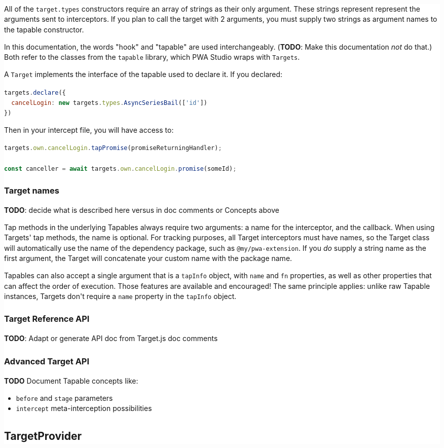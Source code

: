 All of the `target.types` constructors require an array of strings as their only argument.
These strings represent represent the arguments sent to interceptors. 
If you plan to call the target with 2 arguments, you must supply two strings as argument names to the tapable constructor.

In this documentation, the words "hook" and "tapable" are used interchangeably.
(**TODO**: Make this documentation _not_ do that.)
Both refer to the classes from the `tapable` library, which PWA Studio wraps with `Targets`.

A `Target` implements the interface of the tapable used to declare it. If you declared:

```js
targets.declare({
  cancelLogin: new targets.types.AsyncSeriesBail(['id'])
})
```

Then in your intercept file, you will have access to:

```js
targets.own.cancelLogin.tapPromise(promiseReturningHandler);

const canceller = await targets.own.cancelLogin.promise(someId);
```

### Target names

**TODO**: decide what is described here versus in doc comments or Concepts above

Tap methods in the underlying Tapables always require two arguments: a name for the interceptor, and the callback.
When using Targets' tap methods, the name is optional.
For tracking purposes, all Target interceptors must have names, so the Target class will automatically use the name of the dependency package, such as `@my/pwa-extension`.
If you _do_ supply a string name as the first argument, the Target will concatenate your custom name with the package name.

Tapables can also accept a single argument that is a `tapInfo` object, with `name` and `fn` properties, as well as other properties that can affect the order of execution.
Those features are available and encouraged!
The same principle applies: unlike raw Tapable instances, Targets don't require a `name` property in the `tapInfo` object.

### Target Reference API

**TODO**: Adapt or generate API doc from Target.js doc comments

### Advanced Target API

**TODO** Document Tapable concepts like:
  - `before` and `stage` parameters
  - `intercept` meta-interception possibilities

## TargetProvider
